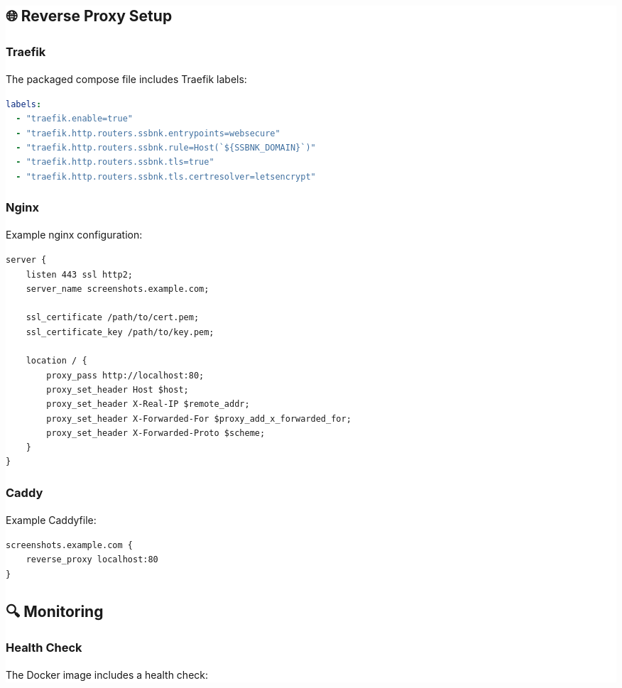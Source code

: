 ## 🌐 Reverse Proxy Setup

### Traefik

The packaged compose file includes Traefik labels:

```yaml
labels:
  - "traefik.enable=true"
  - "traefik.http.routers.ssbnk.entrypoints=websecure"
  - "traefik.http.routers.ssbnk.rule=Host(`${SSBNK_DOMAIN}`)"
  - "traefik.http.routers.ssbnk.tls=true"
  - "traefik.http.routers.ssbnk.tls.certresolver=letsencrypt"
```

### Nginx

Example nginx configuration:

```nginx
server {
    listen 443 ssl http2;
    server_name screenshots.example.com;
    
    ssl_certificate /path/to/cert.pem;
    ssl_certificate_key /path/to/key.pem;
    
    location / {
        proxy_pass http://localhost:80;
        proxy_set_header Host $host;
        proxy_set_header X-Real-IP $remote_addr;
        proxy_set_header X-Forwarded-For $proxy_add_x_forwarded_for;
        proxy_set_header X-Forwarded-Proto $scheme;
    }
}
```

### Caddy

Example Caddyfile:

```
screenshots.example.com {
    reverse_proxy localhost:80
}
```

## 🔍 Monitoring

### Health Check

The Docker image includes a health check:
